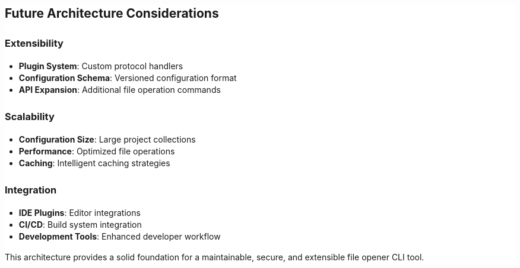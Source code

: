 ## Future Architecture Considerations

### Extensibility
- **Plugin System**: Custom protocol handlers
- **Configuration Schema**: Versioned configuration format
- **API Expansion**: Additional file operation commands

### Scalability
- **Configuration Size**: Large project collections
- **Performance**: Optimized file operations
- **Caching**: Intelligent caching strategies

### Integration
- **IDE Plugins**: Editor integrations
- **CI/CD**: Build system integration
- **Development Tools**: Enhanced developer workflow

This architecture provides a solid foundation for a maintainable, secure, and extensible file opener CLI tool.